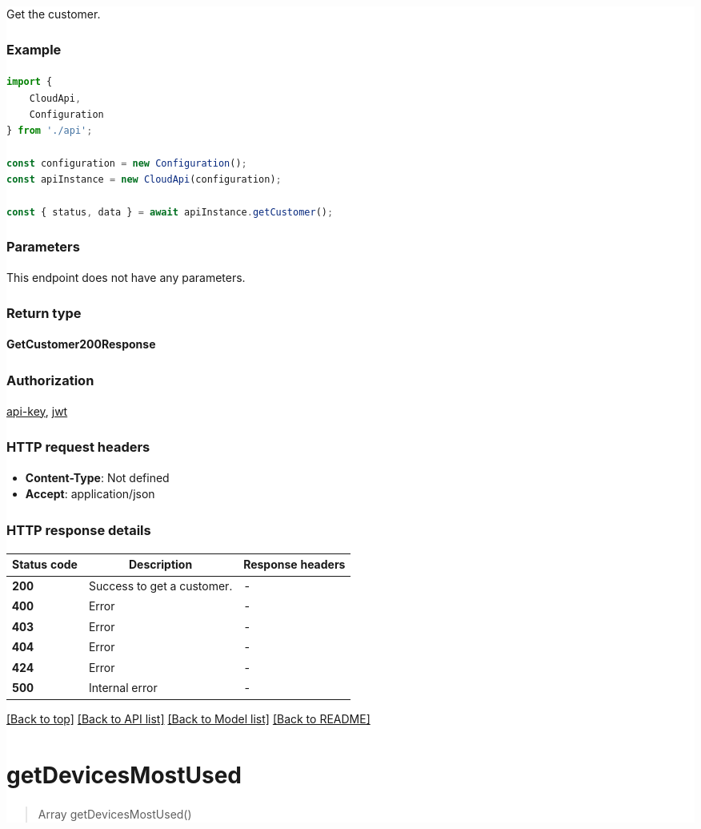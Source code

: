 Get the customer.

### Example

```typescript
import {
    CloudApi,
    Configuration
} from './api';

const configuration = new Configuration();
const apiInstance = new CloudApi(configuration);

const { status, data } = await apiInstance.getCustomer();
```

### Parameters
This endpoint does not have any parameters.


### Return type

**GetCustomer200Response**

### Authorization

[api-key](../README.md#api-key), [jwt](../README.md#jwt)

### HTTP request headers

 - **Content-Type**: Not defined
 - **Accept**: application/json


### HTTP response details
| Status code | Description | Response headers |
|-------------|-------------|------------------|
|**200** | Success to get a customer. |  -  |
|**400** | Error |  -  |
|**403** | Error |  -  |
|**404** | Error |  -  |
|**424** | Error |  -  |
|**500** | Internal error |  -  |

[[Back to top]](#) [[Back to API list]](../README.md#documentation-for-api-endpoints) [[Back to Model list]](../README.md#documentation-for-models) [[Back to README]](../README.md)

# **getDevicesMostUsed**
> Array<Device> getDevicesMostUsed()
